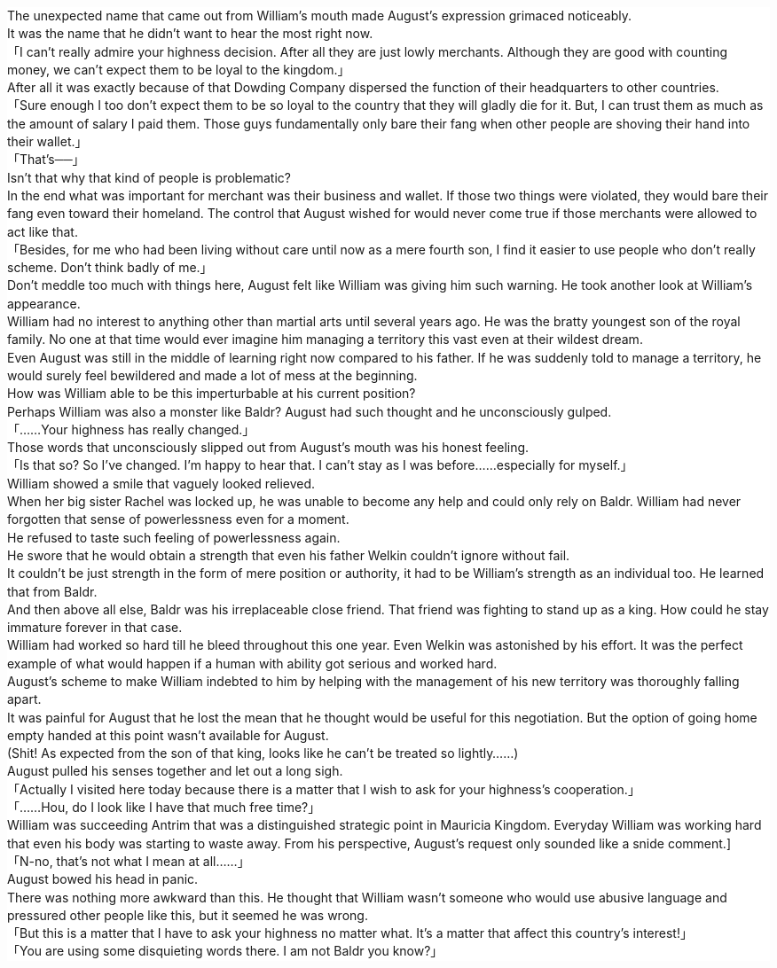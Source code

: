 The unexpected name that came out from William’s mouth made August’s expression grimaced noticeably.<br/>
It was the name that he didn’t want to hear the most right now.<br/>
「I can’t really admire your highness decision. After all they are just lowly merchants. Although they are good with counting money, we can’t expect them to be loyal to the kingdom.」<br/>
After all it was exactly because of that Dowding Company dispersed the function of their headquarters to other countries.<br/>
「Sure enough I too don’t expect them to be so loyal to the country that they will gladly die for it. But, I can trust them as much as the amount of salary I paid them. Those guys fundamentally only bare their fang when other people are shoving their hand into their wallet.」<br/>
「That’s──」<br/>
Isn’t that why that kind of people is problematic?<br/>
In the end what was important for merchant was their business and wallet. If those two things were violated, they would bare their fang even toward their homeland. The control that August wished for would never come true if those merchants were allowed to act like that.<br/>
「Besides, for me who had been living without care until now as a mere fourth son, I find it easier to use people who don’t really scheme. Don’t think badly of me.」<br/>
Don’t meddle too much with things here, August felt like William was giving him such warning. He took another look at William’s appearance.<br/>
William had no interest to anything other than martial arts until several years ago. He was the bratty youngest son of the royal family. No one at that time would ever imagine him managing a territory this vast even at their wildest dream.<br/>
Even August was still in the middle of learning right now compared to his father. If he was suddenly told to manage a territory, he would surely feel bewildered and made a lot of mess at the beginning.<br/>
How was William able to be this imperturbable at his current position?<br/>
Perhaps William was also a monster like Baldr? August had such thought and he unconsciously gulped.<br/>
「……Your highness has really changed.」<br/>
Those words that unconsciously slipped out from August’s mouth was his honest feeling.<br/>
「Is that so? So I’ve changed. I’m happy to hear that. I can’t stay as I was before……especially for myself.」<br/>
William showed a smile that vaguely looked relieved.<br/>
When her big sister Rachel was locked up, he was unable to become any help and could only rely on Baldr. William had never forgotten that sense of powerlessness even for a moment.<br/>
He refused to taste such feeling of powerlessness again.<br/>
He swore that he would obtain a strength that even his father Welkin couldn’t ignore without fail.<br/>
It couldn’t be just strength in the form of mere position or authority, it had to be William’s strength as an individual too. He learned that from Baldr.<br/>
And then above all else, Baldr was his irreplaceable close friend. That friend was fighting to stand up as a king. How could he stay immature forever in that case.<br/>
William had worked so hard till he bleed throughout this one year. Even Welkin was astonished by his effort. It was the perfect example of what would happen if a human with ability got serious and worked hard.<br/>
August’s scheme to make William indebted to him by helping with the management of his new territory was thoroughly falling apart.<br/>
It was painful for August that he lost the mean that he thought would be useful for this negotiation. But the option of going home empty handed at this point wasn’t available for August.<br/>
(Shit! As expected from the son of that king, looks like he can’t be treated so lightly……)<br/>
August pulled his senses together and let out a long sigh.<br/>
「Actually I visited here today because there is a matter that I wish to ask for your highness’s cooperation.」<br/>
「……Hou, do I look like I have that much free time?」<br/>
William was succeeding Antrim that was a distinguished strategic point in Mauricia Kingdom. Everyday William was working hard that even his body was starting to waste away. From his perspective, August’s request only sounded like a snide comment.]<br/>
「N-no, that’s not what I mean at all……」<br/>
August bowed his head in panic.<br/>
There was nothing more awkward than this. He thought that William wasn’t someone who would use abusive language and pressured other people like this, but it seemed he was wrong.<br/>
「But this is a matter that I have to ask your highness no matter what. It’s a matter that affect this country’s interest!」<br/>
「You are using some disquieting words there. I am not Baldr you know?」<br/>